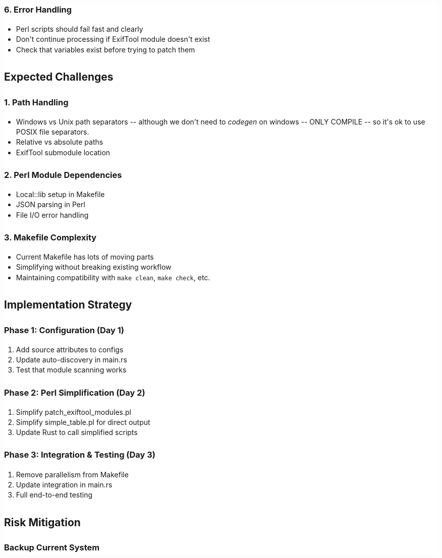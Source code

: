 ### 6. **Error Handling**

- Perl scripts should fail fast and clearly
- Don't continue processing if ExifTool module doesn't exist
- Check that variables exist before trying to patch them

## Expected Challenges

### 1. **Path Handling**

- Windows vs Unix path separators -- although we don't need to _codegen_ on windows -- ONLY COMPILE -- so it's ok to use POSIX file separators.
- Relative vs absolute paths
- ExifTool submodule location

### 2. **Perl Module Dependencies**

- Local::lib setup in Makefile
- JSON parsing in Perl
- File I/O error handling

### 3. **Makefile Complexity**

- Current Makefile has lots of moving parts
- Simplifying without breaking existing workflow
- Maintaining compatibility with `make clean`, `make check`, etc.

## Implementation Strategy

### Phase 1: Configuration (Day 1)

1. Add source attributes to configs
2. Update auto-discovery in main.rs
3. Test that module scanning works

### Phase 2: Perl Simplification (Day 2)

1. Simplify patch_exiftool_modules.pl
2. Simplify simple_table.pl for direct output
3. Update Rust to call simplified scripts

### Phase 3: Integration & Testing (Day 3)

1. Remove parallelism from Makefile
2. Update integration in main.rs
3. Full end-to-end testing

## Risk Mitigation

### Backup Current System
